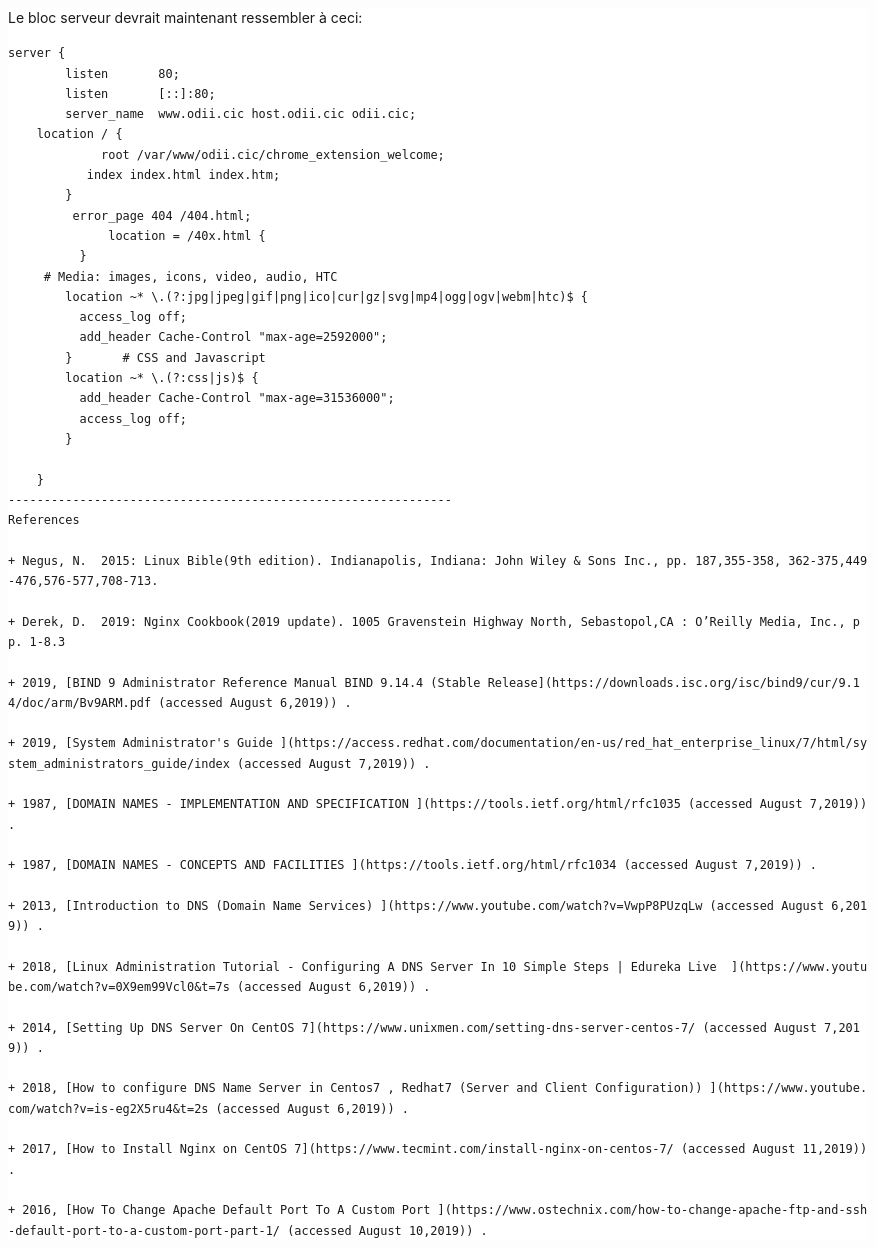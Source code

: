 Le bloc serveur devrait maintenant ressembler à ceci:

```
server {
        listen       80;
        listen       [::]:80;
        server_name  www.odii.cic host.odii.cic odii.cic;
	location / {
             root /var/www/odii.cic/chrome_extension_welcome;
           index index.html index.htm;
        }
         error_page 404 /404.html;
              location = /40x.html {
          }
	 # Media: images, icons, video, audio, HTC
	    location ~* \.(?:jpg|jpeg|gif|png|ico|cur|gz|svg|mp4|ogg|ogv|webm|htc)$ {
	      access_log off;
	      add_header Cache-Control "max-age=2592000";
	    }	    # CSS and Javascript
	    location ~* \.(?:css|js)$ {
	      add_header Cache-Control "max-age=31536000";
	      access_log off;
	    }

    }
-------------------------------------------------------------- 
References
		
+ Negus, N.  2015: Linux Bible(9th edition). Indianapolis, Indiana: John Wiley & Sons Inc., pp. 187,355-358, 362-375,449-476,576-577,708-713.

+ Derek, D.  2019: Nginx Cookbook(2019 update). 1005 Gravenstein Highway North, Sebastopol,CA : O’Reilly Media, Inc., pp. 1-8.3

+ 2019, [BIND 9 Administrator Reference Manual BIND 9.14.4 (Stable Release](https://downloads.isc.org/isc/bind9/cur/9.14/doc/arm/Bv9ARM.pdf (accessed August 6,2019)) .

+ 2019, [System Administrator's Guide ](https://access.redhat.com/documentation/en-us/red_hat_enterprise_linux/7/html/system_administrators_guide/index (accessed August 7,2019)) .

+ 1987, [DOMAIN NAMES - IMPLEMENTATION AND SPECIFICATION ](https://tools.ietf.org/html/rfc1035 (accessed August 7,2019)) .

+ 1987, [DOMAIN NAMES - CONCEPTS AND FACILITIES ](https://tools.ietf.org/html/rfc1034 (accessed August 7,2019)) .

+ 2013, [Introduction to DNS (Domain Name Services) ](https://www.youtube.com/watch?v=VwpP8PUzqLw (accessed August 6,2019)) .

+ 2018, [Linux Administration Tutorial - Configuring A DNS Server In 10 Simple Steps | Edureka Live  ](https://www.youtube.com/watch?v=0X9em99Vcl0&t=7s (accessed August 6,2019)) .

+ 2014, [Setting Up DNS Server On CentOS 7](https://www.unixmen.com/setting-dns-server-centos-7/ (accessed August 7,2019)) .
 
+ 2018, [How to configure DNS Name Server in Centos7 , Redhat7 (Server and Client Configuration)) ](https://www.youtube.com/watch?v=is-eg2X5ru4&t=2s (accessed August 6,2019)) .

+ 2017, [How to Install Nginx on CentOS 7](https://www.tecmint.com/install-nginx-on-centos-7/ (accessed August 11,2019)) .
 
+ 2016, [How To Change Apache Default Port To A Custom Port ](https://www.ostechnix.com/how-to-change-apache-ftp-and-ssh-default-port-to-a-custom-port-part-1/ (accessed August 10,2019)) .

```
